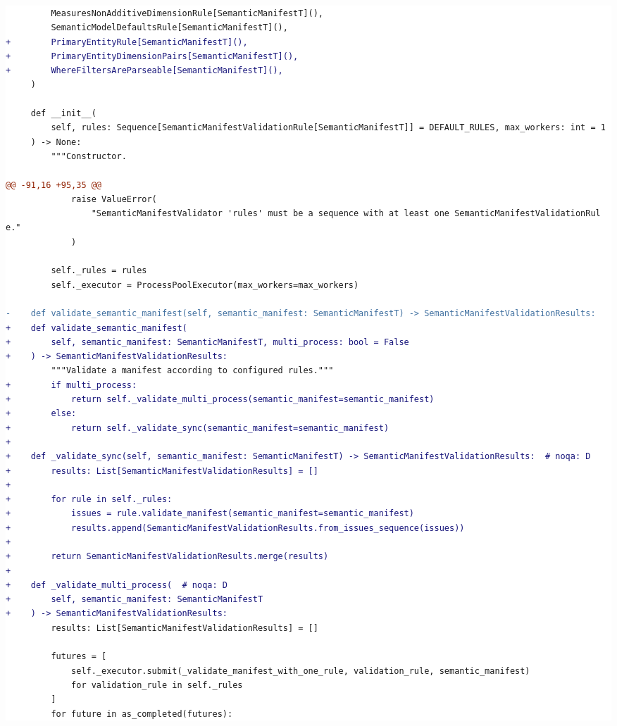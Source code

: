 ```diff
         MeasuresNonAdditiveDimensionRule[SemanticManifestT](),
         SemanticModelDefaultsRule[SemanticManifestT](),
+        PrimaryEntityRule[SemanticManifestT](),
+        PrimaryEntityDimensionPairs[SemanticManifestT](),
+        WhereFiltersAreParseable[SemanticManifestT](),
     )
 
     def __init__(
         self, rules: Sequence[SemanticManifestValidationRule[SemanticManifestT]] = DEFAULT_RULES, max_workers: int = 1
     ) -> None:
         """Constructor.
 
@@ -91,16 +95,35 @@
             raise ValueError(
                 "SemanticManifestValidator 'rules' must be a sequence with at least one SemanticManifestValidationRule."
             )
 
         self._rules = rules
         self._executor = ProcessPoolExecutor(max_workers=max_workers)
 
-    def validate_semantic_manifest(self, semantic_manifest: SemanticManifestT) -> SemanticManifestValidationResults:
+    def validate_semantic_manifest(
+        self, semantic_manifest: SemanticManifestT, multi_process: bool = False
+    ) -> SemanticManifestValidationResults:
         """Validate a manifest according to configured rules."""
+        if multi_process:
+            return self._validate_multi_process(semantic_manifest=semantic_manifest)
+        else:
+            return self._validate_sync(semantic_manifest=semantic_manifest)
+
+    def _validate_sync(self, semantic_manifest: SemanticManifestT) -> SemanticManifestValidationResults:  # noqa: D
+        results: List[SemanticManifestValidationResults] = []
+
+        for rule in self._rules:
+            issues = rule.validate_manifest(semantic_manifest=semantic_manifest)
+            results.append(SemanticManifestValidationResults.from_issues_sequence(issues))
+
+        return SemanticManifestValidationResults.merge(results)
+
+    def _validate_multi_process(  # noqa: D
+        self, semantic_manifest: SemanticManifestT
+    ) -> SemanticManifestValidationResults:
         results: List[SemanticManifestValidationResults] = []
 
         futures = [
             self._executor.submit(_validate_manifest_with_one_rule, validation_rule, semantic_manifest)
             for validation_rule in self._rules
         ]
         for future in as_completed(futures):
```
